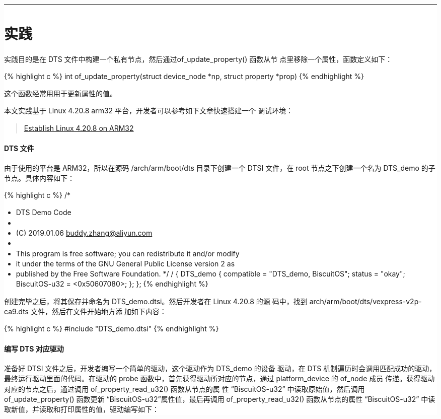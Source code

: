 ---------------------------------------------------

# <span id="实践">实践</span>

实践目的是在 DTS 文件中构建一个私有节点，然后通过of_update_property() 函数从节
点里移除一个属性，函数定义如下：

{% highlight c %}
int of_update_property(struct device_node *np, struct property *prop)
{% endhighlight %}

这个函数经常用用于更新属性的值。

本文实践基于 Linux 4.20.8 arm32 平台，开发者可以参考如下文章快速搭建一个
调试环境：

> [Establish Linux 4.20.8 on ARM32](https://biscuitos.github.io/blog/Linux-4.20.8-arm32-Usermanual/)

#### DTS 文件

由于使用的平台是 ARM32，所以在源码 /arch/arm/boot/dts 目录下创建一个 DTSI 文件，在 root 节点之下创建一个名为 DTS_demo 的子节点。具体内容如下：

{% highlight c %}
/*
 * DTS Demo Code
 *
 * (C) 2019.01.06 <buddy.zhang@aliyun.com>
 *
 * This program is free software; you can redistribute it and/or modify
 * it under the terms of the GNU General Public License version 2 as
 * published by the Free Software Foundation.
 */
/ {
        DTS_demo {
                compatible = "DTS_demo, BiscuitOS";
                status = "okay";
                BiscuitOS-u32 = <0x50607080>;
        };
};
{% endhighlight %}

创建完毕之后，将其保存并命名为 DTS_demo.dtsi。然后开发者在 Linux 4.20.8 的源
码中，找到 arch/arm/boot/dts/vexpress-v2p-ca9.dts 文件，然后在文件开始地方添
加如下内容：

{% highlight c %}
#include "DTS_demo.dtsi"
{% endhighlight %}

#### 编写 DTS 对应驱动

准备好 DTSI 文件之后，开发者编写一个简单的驱动，这个驱动作为 DTS_demo 的设备
驱动，在 DTS 机制遍历时会调用匹配成功的驱动，最终运行驱动里面的代码。在驱动的 
probe 函数中，首先获得驱动所对应的节点，通过 platform_device 的 of_node 成员
传递。获得驱动对应的节点之后，通过调用 of_property_read_u32() 函数从节点的属
性 “BiscuitOS-u32” 中读取原始值，然后调用 of_update_property() 函数更新 
“BiscuitOS-u32”属性值，最后再调用 of_property_read_u32() 函数从节点的属性 
“BiscuitOS-u32” 中读取新值，并读取和打印属性的值，驱动编写如下：
